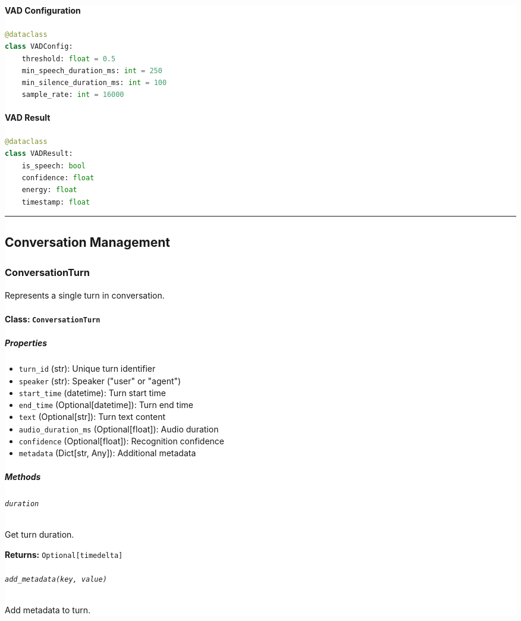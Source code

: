 #### VAD Configuration

```python
@dataclass
class VADConfig:
    threshold: float = 0.5
    min_speech_duration_ms: int = 250
    min_silence_duration_ms: int = 100
    sample_rate: int = 16000
```

#### VAD Result

```python
@dataclass
class VADResult:
    is_speech: bool
    confidence: float
    energy: float
    timestamp: float
```

---

## Conversation Management

### ConversationTurn

Represents a single turn in conversation.

#### Class: `ConversationTurn`

##### Properties

- `turn_id` (str): Unique turn identifier
- `speaker` (str): Speaker ("user" or "agent")
- `start_time` (datetime): Turn start time
- `end_time` (Optional[datetime]): Turn end time
- `text` (Optional[str]): Turn text content
- `audio_duration_ms` (Optional[float]): Audio duration
- `confidence` (Optional[float]): Recognition confidence
- `metadata` (Dict[str, Any]): Additional metadata

##### Methods

###### `duration`

Get turn duration.

**Returns:** `Optional[timedelta]`

###### `add_metadata(key, value)`

Add metadata to turn.

